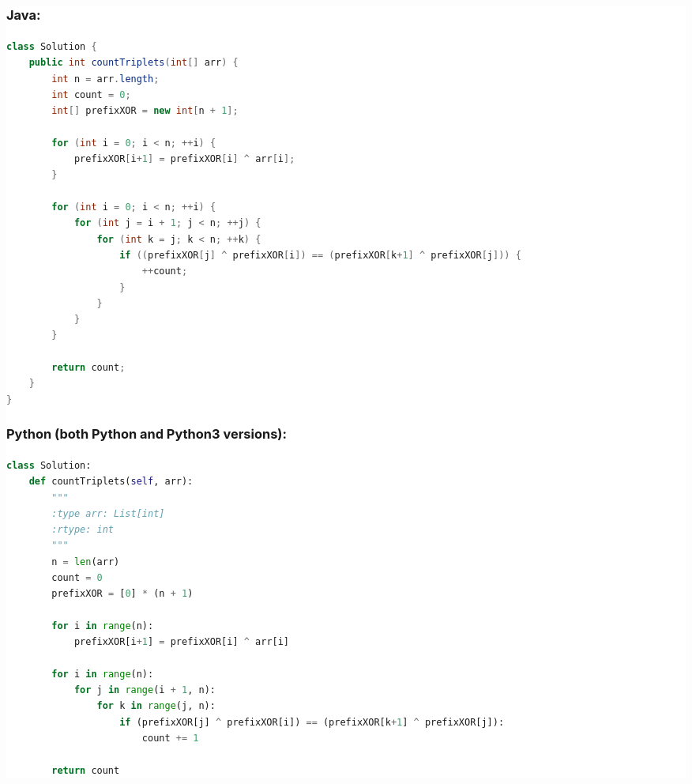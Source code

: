 ### Java:
```java
class Solution {
    public int countTriplets(int[] arr) {
        int n = arr.length;
        int count = 0;
        int[] prefixXOR = new int[n + 1];
        
        for (int i = 0; i < n; ++i) {
            prefixXOR[i+1] = prefixXOR[i] ^ arr[i];
        }
        
        for (int i = 0; i < n; ++i) {
            for (int j = i + 1; j < n; ++j) {
                for (int k = j; k < n; ++k) {
                    if ((prefixXOR[j] ^ prefixXOR[i]) == (prefixXOR[k+1] ^ prefixXOR[j])) {
                        ++count;
                    }
                }
            }
        }
        
        return count;
    }
}
```

### Python (both Python and Python3 versions):
```python
class Solution:
    def countTriplets(self, arr):
        """
        :type arr: List[int]
        :rtype: int
        """
        n = len(arr)
        count = 0
        prefixXOR = [0] * (n + 1)
        
        for i in range(n):
            prefixXOR[i+1] = prefixXOR[i] ^ arr[i]
        
        for i in range(n):
            for j in range(i + 1, n):
                for k in range(j, n):
                    if (prefixXOR[j] ^ prefixXOR[i]) == (prefixXOR[k+1] ^ prefixXOR[j]):
                        count += 1
        
        return count
```
